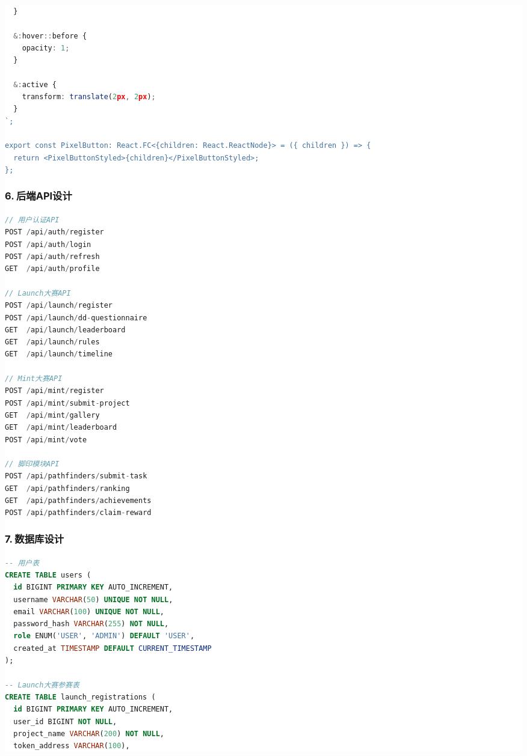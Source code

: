 ```typescript
  }
  
  &:hover::before {
    opacity: 1;
  }
  
  &:active {
    transform: translate(2px, 2px);
  }
`;

export const PixelButton: React.FC<{children: React.ReactNode}> = ({ children }) => {
  return <PixelButtonStyled>{children}</PixelButtonStyled>;
};
```

### 6. 后端API设计
```typescript
// 用户认证API
POST /api/auth/register
POST /api/auth/login
POST /api/auth/refresh
GET  /api/auth/profile

// Launch大赛API
POST /api/launch/register
POST /api/launch/dd-questionnaire
GET  /api/launch/leaderboard
GET  /api/launch/rules
GET  /api/launch/timeline

// Mint大赛API
POST /api/mint/register
POST /api/mint/submit-project
GET  /api/mint/gallery
GET  /api/mint/leaderboard
POST /api/mint/vote

// 脚印模块API
POST /api/pathfinders/submit-task
GET  /api/pathfinders/ranking
GET  /api/pathfinders/achievements
POST /api/pathfinders/claim-reward
```

### 7. 数据库设计
```sql
-- 用户表
CREATE TABLE users (
  id BIGINT PRIMARY KEY AUTO_INCREMENT,
  username VARCHAR(50) UNIQUE NOT NULL,
  email VARCHAR(100) UNIQUE NOT NULL,
  password_hash VARCHAR(255) NOT NULL,
  role ENUM('USER', 'ADMIN') DEFAULT 'USER',
  created_at TIMESTAMP DEFAULT CURRENT_TIMESTAMP
);

-- Launch大赛参赛表
CREATE TABLE launch_registrations (
  id BIGINT PRIMARY KEY AUTO_INCREMENT,
  user_id BIGINT NOT NULL,
  project_name VARCHAR(200) NOT NULL,
  token_address VARCHAR(100),
```
